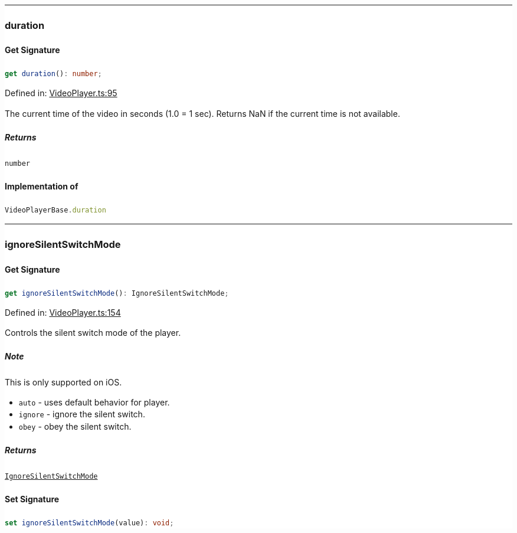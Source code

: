 ***

### duration

#### Get Signature

```ts
get duration(): number;
```

Defined in: [VideoPlayer.ts:95](https://github.com/TheWidlarzGroup/react-native-video/blob/f9ee42c2a80c20dca2b87dac6bcb2898c1a425c5/packages/react-native-video/src/core/VideoPlayer.ts#L95)

The current time of the video in seconds (1.0 = 1 sec).
Returns NaN if the current time is not available.

##### Returns

`number`

#### Implementation of

```ts
VideoPlayerBase.duration
```

***

### ignoreSilentSwitchMode

#### Get Signature

```ts
get ignoreSilentSwitchMode(): IgnoreSilentSwitchMode;
```

Defined in: [VideoPlayer.ts:154](https://github.com/TheWidlarzGroup/react-native-video/blob/f9ee42c2a80c20dca2b87dac6bcb2898c1a425c5/packages/react-native-video/src/core/VideoPlayer.ts#L154)

Controls the silent switch mode of the player.

##### Note

This is only supported on iOS.

- `auto` - uses default behavior for player.
- `ignore` - ignore the silent switch.
- `obey` - obey the silent switch.

##### Returns

[`IgnoreSilentSwitchMode`](../type-aliases/IgnoreSilentSwitchMode.md)

#### Set Signature

```ts
set ignoreSilentSwitchMode(value): void;
```
